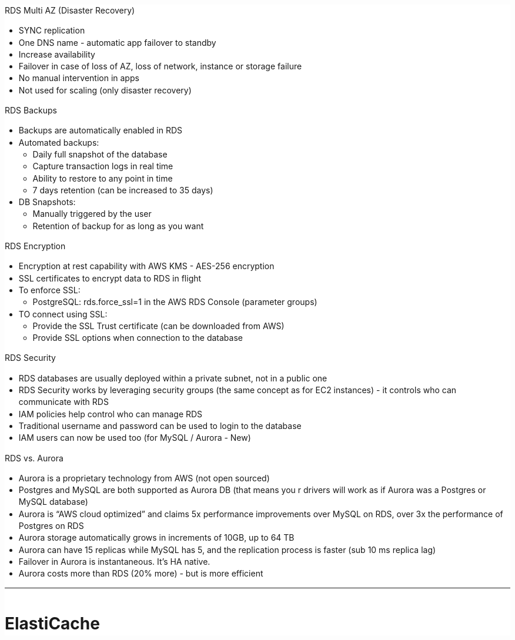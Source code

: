RDS Multi AZ (Disaster Recovery)
- SYNC replication
- One DNS name - automatic app failover to standby
- Increase availability
- Failover in case of loss of AZ, loss of network, instance or storage failure
- No manual intervention in apps
- Not used for scaling (only disaster recovery)

RDS Backups
- Backups are automatically enabled in RDS
- Automated backups:
  - Daily full snapshot of the database
  - Capture transaction logs in real time
  - Ability to restore to any point in time
  - 7 days retention (can be increased to 35 days)
- DB Snapshots:
  - Manually triggered by the user
  - Retention of backup for as long as you want

RDS Encryption
- Encryption at rest capability with AWS KMS - AES-256 encryption
- SSL certificates to encrypt data to RDS in flight
- To enforce SSL:
  - PostgreSQL: rds.force_ssl=1 in the AWS RDS Console (parameter groups)
- TO connect using SSL:
  - Provide the SSL Trust certificate (can be downloaded from AWS)
  - Provide SSL options when connection to the database

RDS Security
- RDS databases are usually deployed within a private subnet, not in a public one
- RDS Security works by leveraging security groups (the same concept as for EC2 instances) - it controls who can communicate with RDS
- IAM policies help control who can manage RDS
- Traditional username and password can be used to login to the database
- IAM users can now be used too (for MySQL / Aurora - New)

RDS vs. Aurora
- Aurora is a proprietary technology from AWS (not open sourced)
- Postgres and MySQL are both supported as Aurora DB (that means you r drivers will work as if Aurora was a Postgres or MySQL database)
- Aurora is “AWS cloud optimized” and claims 5x performance improvements over MySQL on RDS, over 3x the performance of Postgres on RDS
- Aurora storage automatically grows in increments of 10GB, up to 64 TB
- Aurora can have 15 replicas while MySQL has 5, and the replication process is faster (sub 10 ms replica lag)
- Failover in Aurora is instantaneous. It’s HA native.
- Aurora costs more than RDS (20% more) - but is more efficient

------------------------------------------

# ElastiCache
